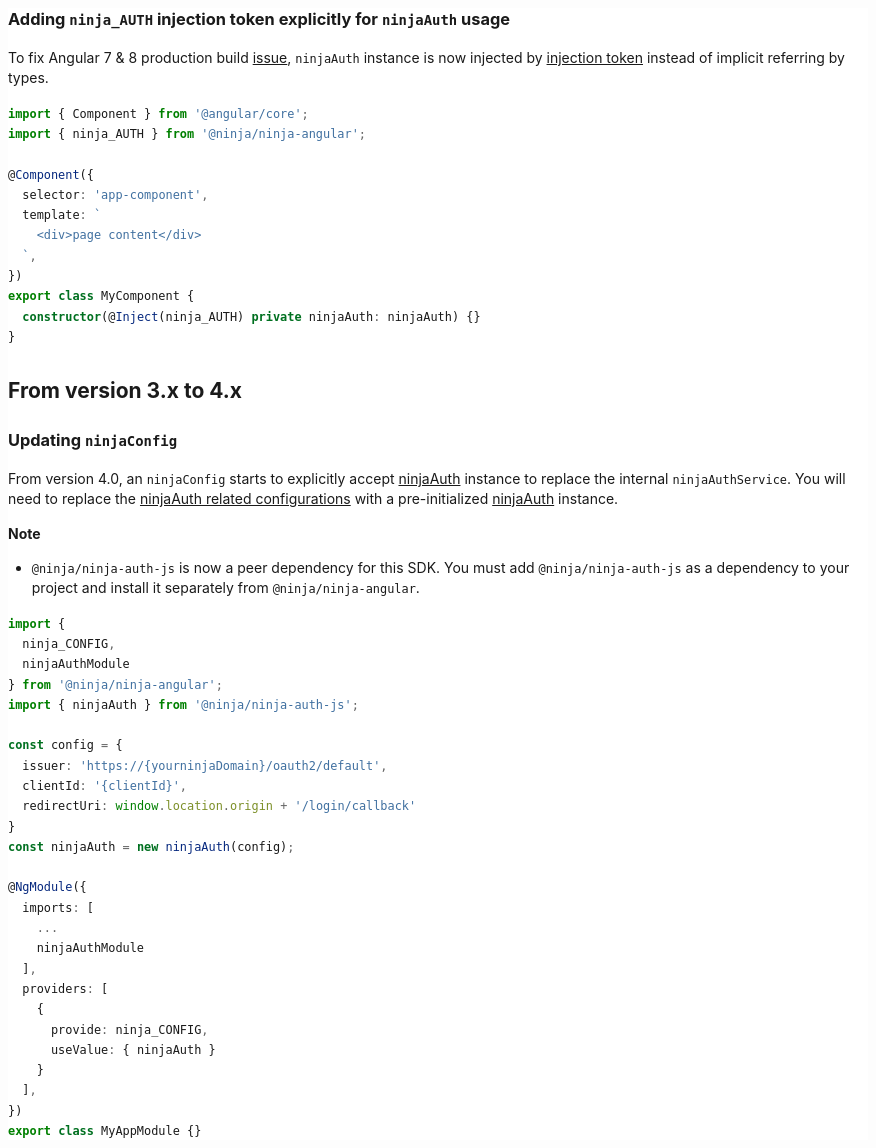 ### Adding `ninja_AUTH` injection token explicitly for `ninjaAuth` usage

To fix Angular 7 & 8 production build [issue](https://github.com/ninja/ninja-angular/issues/72), `ninjaAuth` instance is now injected by [injection token](https://angular.io/api/core/InjectionToken) instead of implicit referring by types.

```typescript
import { Component } from '@angular/core';
import { ninja_AUTH } from '@ninja/ninja-angular';

@Component({
  selector: 'app-component',
  template: `
    <div>page content</div>
  `,
})
export class MyComponent {
  constructor(@Inject(ninja_AUTH) private ninjaAuth: ninjaAuth) {}
}
```

## From version 3.x to 4.x

### Updating `ninjaConfig`

From version 4.0, an `ninjaConfig` starts to explicitly accept [ninjaAuth][] instance to replace the internal `ninjaAuthService`. You will need to replace the [ninjaAuth related configurations](https://github.com/ninja/ninja-auth-js#configuration-reference) with a pre-initialized [ninjaAuth][] instance.

**Note**

- `@ninja/ninja-auth-js` is now a peer dependency for this SDK. You must add `@ninja/ninja-auth-js` as a dependency to your project and install it separately from `@ninja/ninja-angular`.

```typescript
import {
  ninja_CONFIG,
  ninjaAuthModule
} from '@ninja/ninja-angular';
import { ninjaAuth } from '@ninja/ninja-auth-js';

const config = {
  issuer: 'https://{yourninjaDomain}/oauth2/default',
  clientId: '{clientId}',
  redirectUri: window.location.origin + '/login/callback'
}
const ninjaAuth = new ninjaAuth(config);

@NgModule({
  imports: [
    ...
    ninjaAuthModule
  ],
  providers: [
    { 
      provide: ninja_CONFIG, 
      useValue: { ninjaAuth } 
    }
  ],
})
export class MyAppModule {}
```


[AuthState]: https://github.com/ninja/ninja-auth-js#authstatemanager
[transformAuthState]: https://github.com/ninja/ninja-auth-js/blob/master/README.md#transformauthstate
[ninjaAuth]: https://github.com/ninja/ninja-auth-js